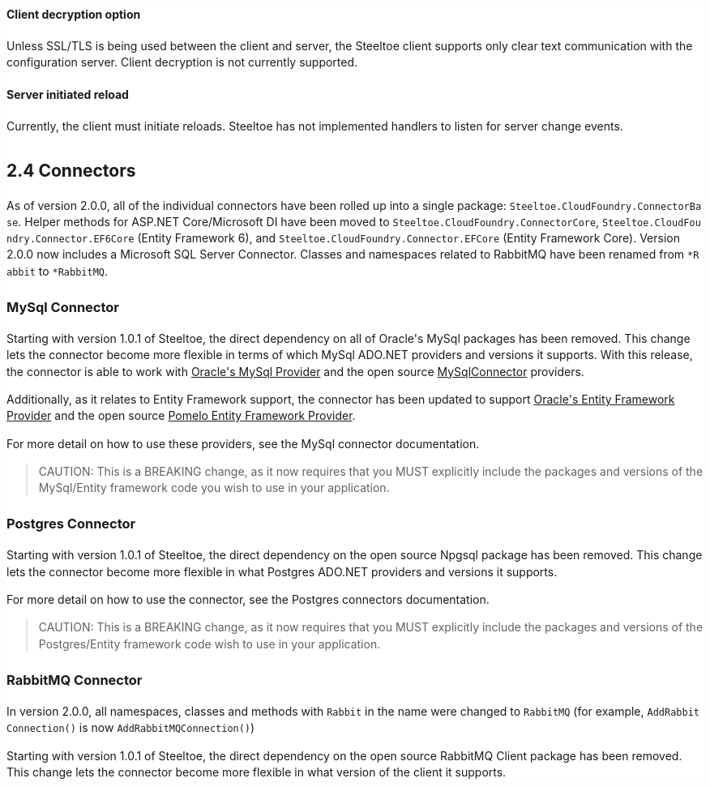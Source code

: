 #### Client decryption option

Unless SSL/TLS is being used between the client and server, the Steeltoe client supports only clear text communication with the configuration server. Client decryption is not currently supported.

#### Server initiated reload

Currently, the client must initiate reloads. Steeltoe has not implemented handlers to listen for server change events.

## 2.4 Connectors

As of version 2.0.0, all of the individual connectors have been rolled up into a single package: `Steeltoe.CloudFoundry.ConnectorBase`. Helper methods for ASP.NET Core/Microsoft DI have been moved to `Steeltoe.CloudFoundry.ConnectorCore`, `Steeltoe.CloudFoundry.Connector.EF6Core` (Entity Framework 6), and `Steeltoe.CloudFoundry.Connector.EFCore` (Entity Framework Core). Version 2.0.0 now includes a Microsoft SQL Server Connector. Classes and namespaces related to RabbitMQ have been renamed from `*Rabbit` to `*RabbitMQ`.

### MySql Connector

Starting with version 1.0.1 of Steeltoe, the direct dependency on all of Oracle's MySql packages has been removed. This change lets the connector become more flexible in terms of which MySql ADO.NET providers and versions it supports. With this release, the connector is able to work with [Oracle's MySql Provider](https://dev.mysql.com/downloads/connector/net/) and the open source [MySqlConnector](https://mysql-net.github.io/MySqlConnector/) providers.

Additionally, as it relates to Entity Framework support, the connector has been updated to support [Oracle's Entity Framework Provider](https://dev.mysql.com/downloads/connector/net/) and the open source [Pomelo Entity Framework Provider](https://github.com/PomeloFoundation/Pomelo.EntityFrameworkCore.MySql).

For more detail on how to use these providers, see the MySql connector documentation.

>CAUTION: This is a BREAKING change, as it now requires that you MUST explicitly include the packages and versions of the MySql/Entity framework code you wish to use in your application.

### Postgres Connector

Starting with version 1.0.1 of Steeltoe, the direct dependency on the open source Npgsql package has been removed. This change lets the connector become more flexible in what Postgres ADO.NET providers and versions it supports.

For more detail on how to use the connector, see the Postgres connectors documentation.

>CAUTION: This is a BREAKING change, as it now requires that you MUST explicitly include the packages and versions of the Postgres/Entity framework code wish to use in your application.

### RabbitMQ Connector

In version 2.0.0, all namespaces, classes and methods with `Rabbit` in the name were changed to `RabbitMQ` (for example, `AddRabbitConnection()` is now `AddRabbitMQConnection()`)

Starting with version 1.0.1 of Steeltoe, the direct dependency on the open source RabbitMQ Client package has been removed. This change lets the connector become more flexible in what version of the client it supports.

